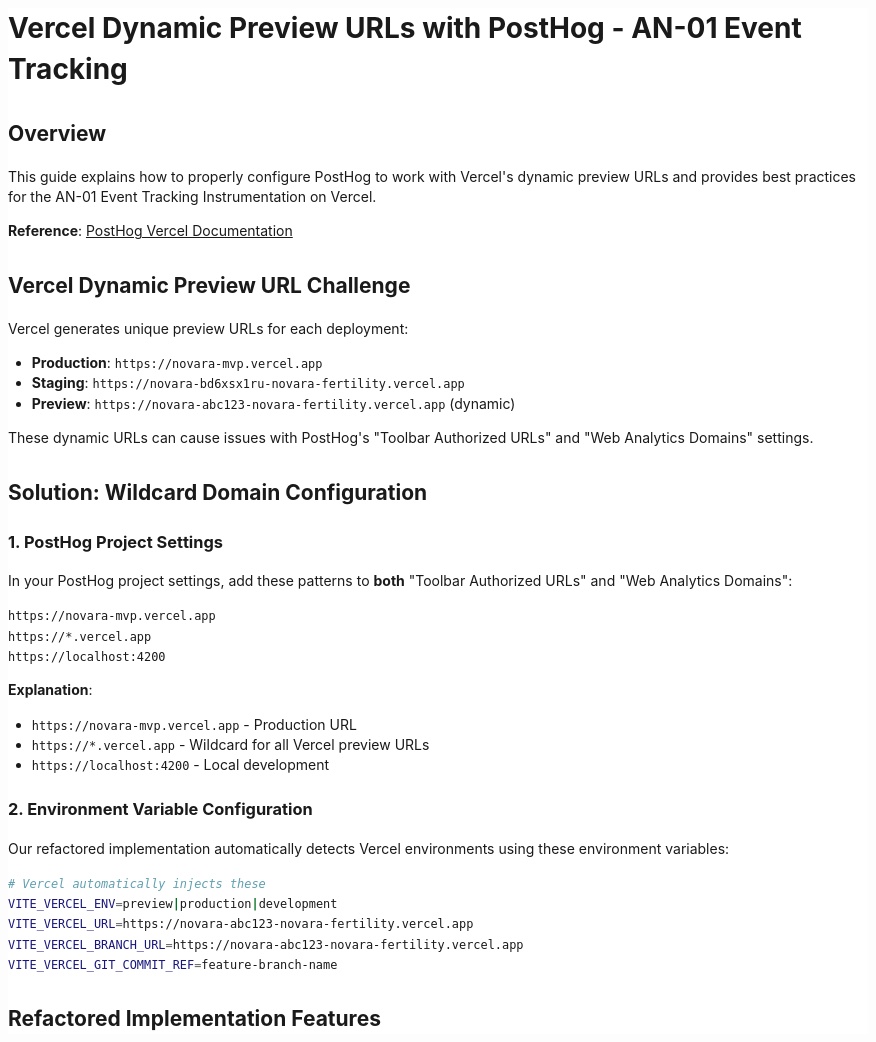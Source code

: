 # Vercel Dynamic Preview URLs with PostHog - AN-01 Event Tracking

## Overview

This guide explains how to properly configure PostHog to work with Vercel's dynamic preview URLs and provides best practices for the AN-01 Event Tracking Instrumentation on Vercel.

**Reference**: [PostHog Vercel Documentation](https://posthog.com/docs/libraries/vercel)

## Vercel Dynamic Preview URL Challenge

Vercel generates unique preview URLs for each deployment:
- **Production**: `https://novara-mvp.vercel.app`
- **Staging**: `https://novara-bd6xsx1ru-novara-fertility.vercel.app`
- **Preview**: `https://novara-abc123-novara-fertility.vercel.app` (dynamic)

These dynamic URLs can cause issues with PostHog's "Toolbar Authorized URLs" and "Web Analytics Domains" settings.

## Solution: Wildcard Domain Configuration

### 1. PostHog Project Settings

In your PostHog project settings, add these patterns to **both** "Toolbar Authorized URLs" and "Web Analytics Domains":

```
https://novara-mvp.vercel.app
https://*.vercel.app
https://localhost:4200
```

**Explanation**:
- `https://novara-mvp.vercel.app` - Production URL
- `https://*.vercel.app` - Wildcard for all Vercel preview URLs
- `https://localhost:4200` - Local development

### 2. Environment Variable Configuration

Our refactored implementation automatically detects Vercel environments using these environment variables:

```bash
# Vercel automatically injects these
VITE_VERCEL_ENV=preview|production|development
VITE_VERCEL_URL=https://novara-abc123-novara-fertility.vercel.app
VITE_VERCEL_BRANCH_URL=https://novara-abc123-novara-fertility.vercel.app
VITE_VERCEL_GIT_COMMIT_REF=feature-branch-name
```

## Refactored Implementation Features
